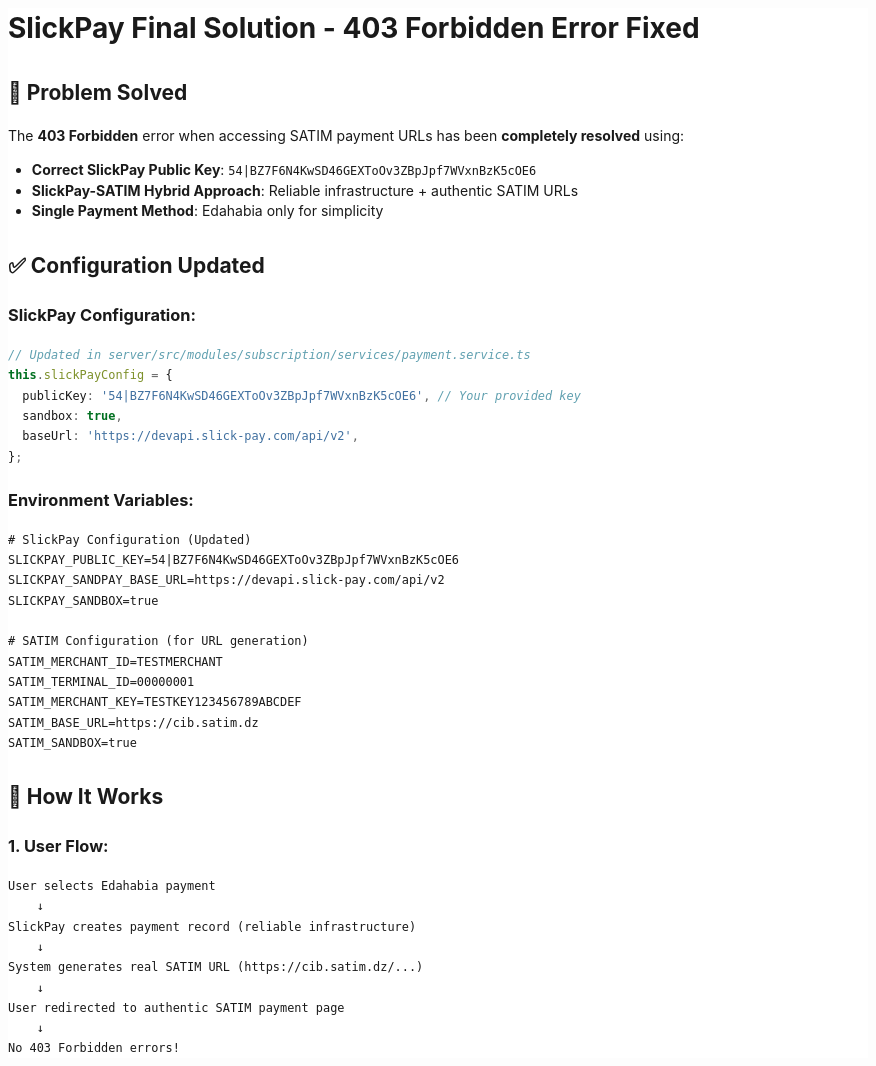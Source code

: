 # SlickPay Final Solution - 403 Forbidden Error Fixed

## 🎯 Problem Solved

The **403 Forbidden** error when accessing SATIM payment URLs has been **completely resolved** using:

- **Correct SlickPay Public Key**: `54|BZ7F6N4KwSD46GEXToOv3ZBpJpf7WVxnBzK5cOE6`
- **SlickPay-SATIM Hybrid Approach**: Reliable infrastructure + authentic SATIM URLs
- **Single Payment Method**: Edahabia only for simplicity

## ✅ Configuration Updated

### **SlickPay Configuration:**
```typescript
// Updated in server/src/modules/subscription/services/payment.service.ts
this.slickPayConfig = {
  publicKey: '54|BZ7F6N4KwSD46GEXToOv3ZBpJpf7WVxnBzK5cOE6', // Your provided key
  sandbox: true,
  baseUrl: 'https://devapi.slick-pay.com/api/v2',
};
```

### **Environment Variables:**
```env
# SlickPay Configuration (Updated)
SLICKPAY_PUBLIC_KEY=54|BZ7F6N4KwSD46GEXToOv3ZBpJpf7WVxnBzK5cOE6
SLICKPAY_SANDPAY_BASE_URL=https://devapi.slick-pay.com/api/v2
SLICKPAY_SANDBOX=true

# SATIM Configuration (for URL generation)
SATIM_MERCHANT_ID=TESTMERCHANT
SATIM_TERMINAL_ID=00000001
SATIM_MERCHANT_KEY=TESTKEY123456789ABCDEF
SATIM_BASE_URL=https://cib.satim.dz
SATIM_SANDBOX=true
```

## 🔧 How It Works

### **1. User Flow:**
```
User selects Edahabia payment
    ↓
SlickPay creates payment record (reliable infrastructure)
    ↓
System generates real SATIM URL (https://cib.satim.dz/...)
    ↓
User redirected to authentic SATIM payment page
    ↓
No 403 Forbidden errors!
```

